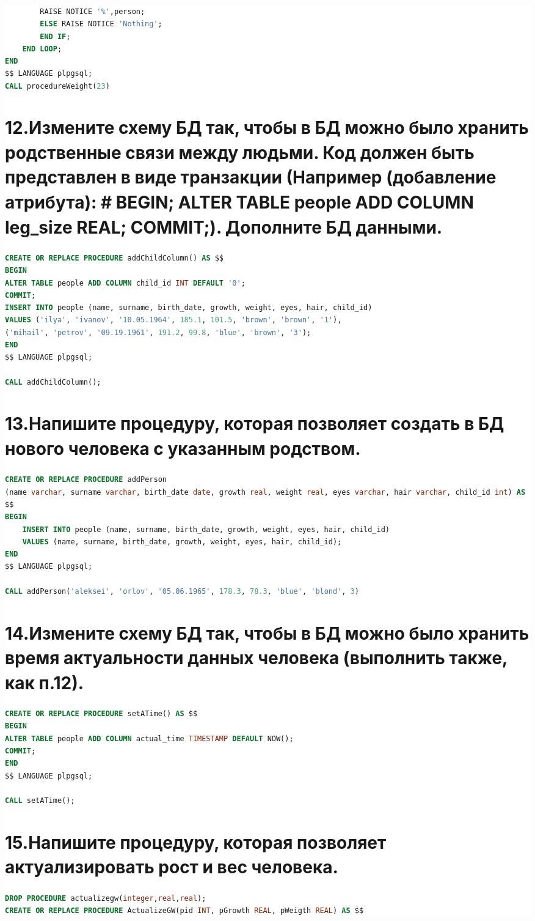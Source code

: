 ```sql
		RAISE NOTICE '%',person;
		ELSE RAISE NOTICE 'Nothing';
		END IF;	
	END LOOP;
END
$$ LANGUAGE plpgsql;
CALL procedureWeight(23)
```
# 12.Измените схему БД так, чтобы в БД можно было хранить родственные связи между людьми. Код должен быть представлен в виде транзакции (Например (добавление атрибута): # BEGIN; ALTER TABLE people ADD COLUMN leg_size REAL; COMMIT;). Дополните БД данными.
```sql
CREATE OR REPLACE PROCEDURE addChildColumn() AS $$
BEGIN
ALTER TABLE people ADD COLUMN child_id INT DEFAULT '0';
COMMIT;
INSERT INTO people (name, surname, birth_date, growth, weight, eyes, hair, child_id)
VALUES ('ilya', 'ivanov', '10.05.1964', 185.1, 101.5, 'brown', 'brown', '1'),
('mihail', 'petrov', '09.19.1961', 191.2, 99.8, 'blue', 'brown', '3');
END
$$ LANGUAGE plpgsql;

CALL addChildColumn();
```
# 13.Напишите процедуру, которая позволяет создать в БД нового человека с указанным родством.
```sql
CREATE OR REPLACE PROCEDURE addPerson 
(name varchar, surname varchar, birth_date date, growth real, weight real, eyes varchar, hair varchar, child_id int) AS $$
BEGIN
	INSERT INTO people (name, surname, birth_date, growth, weight, eyes, hair, child_id)
	VALUES (name, surname, birth_date, growth, weight, eyes, hair, child_id);
END
$$ LANGUAGE plpgsql;

CALL addPerson('aleksei', 'orlov', '05.06.1965', 178.3, 78.3, 'blue', 'blond', 3)
```
# 14.Измените схему БД так, чтобы в БД можно было хранить время актуальности данных человека (выполнить также, как п.12).
```sql
CREATE OR REPLACE PROCEDURE setATime() AS $$
BEGIN
ALTER TABLE people ADD COLUMN actual_time TIMESTAMP DEFAULT NOW();
COMMIT;
END
$$ LANGUAGE plpgsql;

CALL setATime();
```
# 15.Напишите процедуру, которая позволяет актуализировать рост и вес человека.
```sql
DROP PROCEDURE actualizegw(integer,real,real);
CREATE OR REPLACE PROCEDURE ActualizeGW(pid INT, pGrowth REAL, pWeigth REAL) AS $$
```